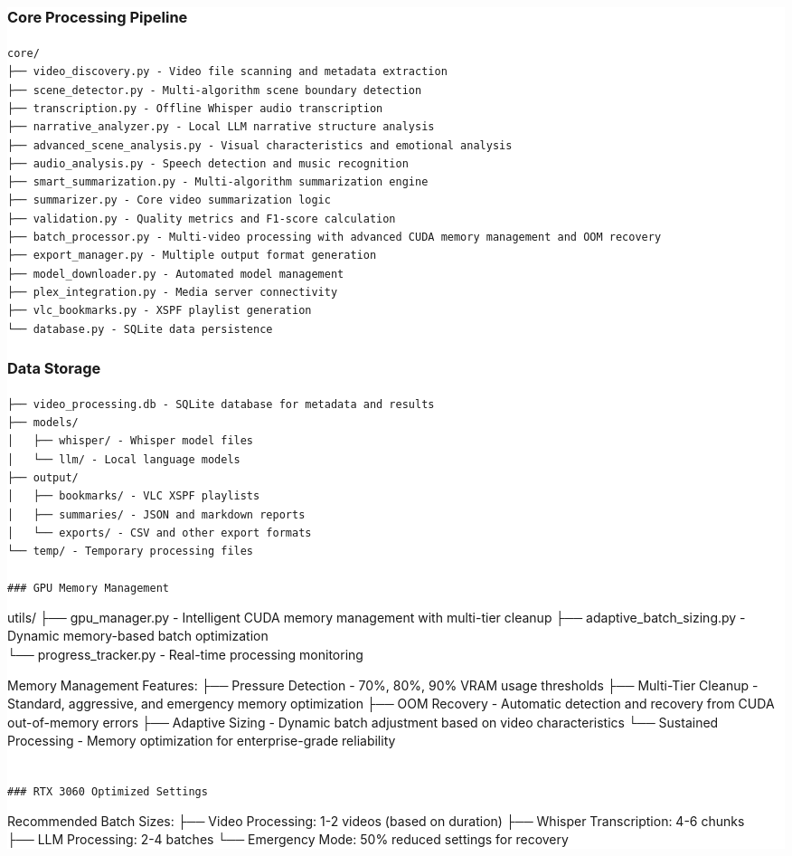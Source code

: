 ### Core Processing Pipeline
```
core/
├── video_discovery.py - Video file scanning and metadata extraction
├── scene_detector.py - Multi-algorithm scene boundary detection
├── transcription.py - Offline Whisper audio transcription
├── narrative_analyzer.py - Local LLM narrative structure analysis
├── advanced_scene_analysis.py - Visual characteristics and emotional analysis
├── audio_analysis.py - Speech detection and music recognition
├── smart_summarization.py - Multi-algorithm summarization engine
├── summarizer.py - Core video summarization logic
├── validation.py - Quality metrics and F1-score calculation
├── batch_processor.py - Multi-video processing with advanced CUDA memory management and OOM recovery
├── export_manager.py - Multiple output format generation
├── model_downloader.py - Automated model management
├── plex_integration.py - Media server connectivity
├── vlc_bookmarks.py - XSPF playlist generation
└── database.py - SQLite data persistence
```

### Data Storage
```
├── video_processing.db - SQLite database for metadata and results
├── models/
│   ├── whisper/ - Whisper model files
│   └── llm/ - Local language models
├── output/
│   ├── bookmarks/ - VLC XSPF playlists
│   ├── summaries/ - JSON and markdown reports
│   └── exports/ - CSV and other export formats
└── temp/ - Temporary processing files

### GPU Memory Management
```
utils/
├── gpu_manager.py - Intelligent CUDA memory management with multi-tier cleanup
├── adaptive_batch_sizing.py - Dynamic memory-based batch optimization  
└── progress_tracker.py - Real-time processing monitoring

Memory Management Features:
├── Pressure Detection - 70%, 80%, 90% VRAM usage thresholds
├── Multi-Tier Cleanup - Standard, aggressive, and emergency memory optimization
├── OOM Recovery - Automatic detection and recovery from CUDA out-of-memory errors
├── Adaptive Sizing - Dynamic batch adjustment based on video characteristics
└── Sustained Processing - Memory optimization for enterprise-grade reliability
```

### RTX 3060 Optimized Settings
```
Recommended Batch Sizes:
├── Video Processing: 1-2 videos (based on duration)
├── Whisper Transcription: 4-6 chunks  
├── LLM Processing: 2-4 batches
└── Emergency Mode: 50% reduced settings for recovery
